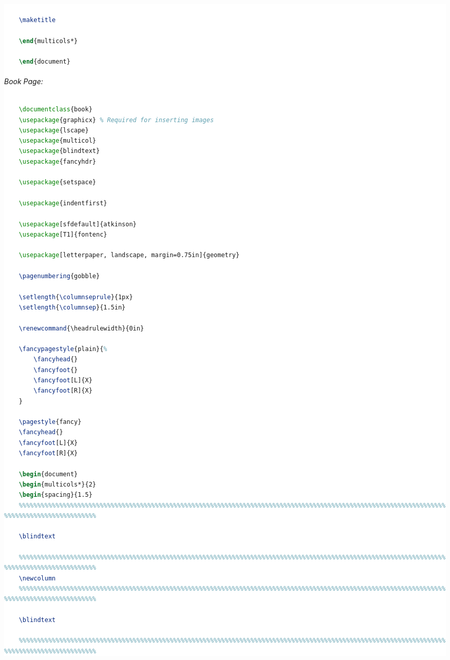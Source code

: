 ```latex

    \maketitle

    \end{multicols*}

    \end{document}
```

###### Book Page:
```latex
    \documentclass{book}
    \usepackage{graphicx} % Required for inserting images
    \usepackage{lscape}
    \usepackage{multicol}
    \usepackage{blindtext}
    \usepackage{fancyhdr}

    \usepackage{setspace}

    \usepackage{indentfirst}

    \usepackage[sfdefault]{atkinson}
    \usepackage[T1]{fontenc}

    \usepackage[letterpaper, landscape, margin=0.75in]{geometry}

    \pagenumbering{gobble}

    \setlength{\columnseprule}{1px}
    \setlength{\columnsep}{1.5in}

    \renewcommand{\headrulewidth}{0in}

    \fancypagestyle{plain}{%
        \fancyhead{}
        \fancyfoot{}
        \fancyfoot[L]{X}
        \fancyfoot[R]{X}
    }

    \pagestyle{fancy}
    \fancyhead{}
    \fancyfoot[L]{X}
    \fancyfoot[R]{X}

    \begin{document}
    \begin{multicols*}{2}
    \begin{spacing}{1.5}
    %%%%%%%%%%%%%%%%%%%%%%%%%%%%%%%%%%%%%%%%%%%%%%%%%%%%%%%%%%%%%%%%%%%%%%%%%%%%%%%%%%%%%%%%%%%%%%%%%%%%%%%%%%%%%%%%%%%%%%%%%%%%%%%%%%%%%%%%%%%%%

    \blindtext

    %%%%%%%%%%%%%%%%%%%%%%%%%%%%%%%%%%%%%%%%%%%%%%%%%%%%%%%%%%%%%%%%%%%%%%%%%%%%%%%%%%%%%%%%%%%%%%%%%%%%%%%%%%%%%%%%%%%%%%%%%%%%%%%%%%%%%%%%%%%%%
    \newcolumn
    %%%%%%%%%%%%%%%%%%%%%%%%%%%%%%%%%%%%%%%%%%%%%%%%%%%%%%%%%%%%%%%%%%%%%%%%%%%%%%%%%%%%%%%%%%%%%%%%%%%%%%%%%%%%%%%%%%%%%%%%%%%%%%%%%%%%%%%%%%%%%

    \blindtext

    %%%%%%%%%%%%%%%%%%%%%%%%%%%%%%%%%%%%%%%%%%%%%%%%%%%%%%%%%%%%%%%%%%%%%%%%%%%%%%%%%%%%%%%%%%%%%%%%%%%%%%%%%%%%%%%%%%%%%%%%%%%%%%%%%%%%%%%%%%%%%
```